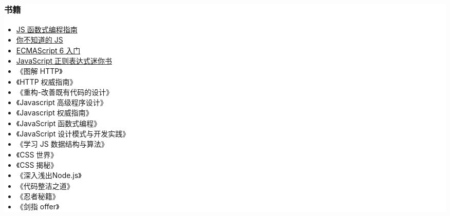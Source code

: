 ### 书籍
- [JS 函数式编程指南](https://llh911001.gitbooks.io/mostly-adequate-guide-chinese/)
- [你不知道的 JS](https://github.com/getify/You-Dont-Know-JS/tree/1ed-zh-CN)
- [ECMAScript 6 入门](http://es6.ruanyifeng.com/)
- [JavaScript 正则表达式迷你书](https://juejin.im/post/59cc61176fb9a00a437b290b)
- 《图解 HTTP》
- 《HTTP 权威指南》
- 《重构-改善既有代码的设计》
- 《Javascript 高级程序设计》
- 《Javascript 权威指南》
- 《JavaScript 函数式编程》
- 《JavaScript 设计模式与开发实践》
- 《学习 JS 数据结构与算法》
- 《CSS 世界》
- 《CSS 揭秘》
- 《深入浅出Node.js》
- 《代码整洁之道》
- 《忍者秘籍》
- 《剑指 offer》
